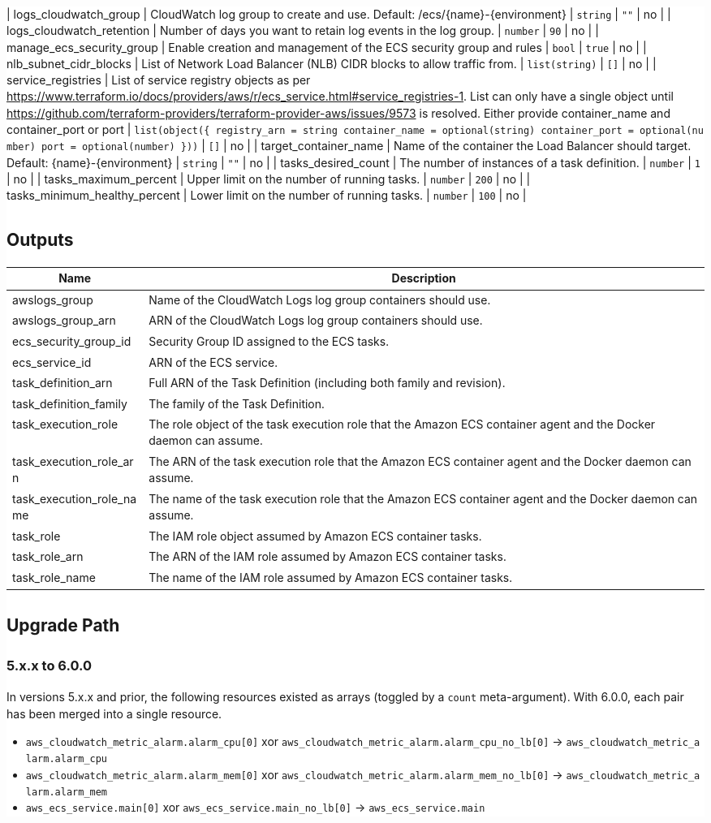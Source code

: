 | logs_cloudwatch_group | CloudWatch log group to create and use. Default: /ecs/{name}-{environment} | `string` | `""` | no |
| logs_cloudwatch_retention | Number of days you want to retain log events in the log group. | `number` | `90` | no |
| manage_ecs_security_group | Enable creation and management of the ECS security group and rules | `bool` | `true` | no |
| nlb_subnet_cidr_blocks | List of Network Load Balancer (NLB) CIDR blocks to allow traffic from. | `list(string)` | `[]` | no |
| service_registries | List of service registry objects as per <https://www.terraform.io/docs/providers/aws/r/ecs_service.html#service_registries-1>. List can only have a single object until <https://github.com/terraform-providers/terraform-provider-aws/issues/9573> is resolved. Either provide container_name and container_port or port | ```list(object({ registry_arn = string container_name = optional(string) container_port = optional(number) port = optional(number) }))``` | `[]` | no |
| target_container_name | Name of the container the Load Balancer should target. Default: {name}-{environment} | `string` | `""` | no |
| tasks_desired_count | The number of instances of a task definition. | `number` | `1` | no |
| tasks_maximum_percent | Upper limit on the number of running tasks. | `number` | `200` | no |
| tasks_minimum_healthy_percent | Lower limit on the number of running tasks. | `number` | `100` | no |

## Outputs

| Name | Description |
|------|-------------|
| awslogs_group | Name of the CloudWatch Logs log group containers should use. |
| awslogs_group_arn | ARN of the CloudWatch Logs log group containers should use. |
| ecs_security_group_id | Security Group ID assigned to the ECS tasks. |
| ecs_service_id | ARN of the ECS service. |
| task_definition_arn | Full ARN of the Task Definition (including both family and revision). |
| task_definition_family | The family of the Task Definition. |
| task_execution_role | The role object of the task execution role that the Amazon ECS container agent and the Docker daemon can assume. |
| task_execution_role_arn | The ARN of the task execution role that the Amazon ECS container agent and the Docker daemon can assume. |
| task_execution_role_name | The name of the task execution role that the Amazon ECS container agent and the Docker daemon can assume. |
| task_role | The IAM role object assumed by Amazon ECS container tasks. |
| task_role_arn | The ARN of the IAM role assumed by Amazon ECS container tasks. |
| task_role_name | The name of the IAM role assumed by Amazon ECS container tasks. |


## Upgrade Path

### 5.x.x to 6.0.0

In versions 5.x.x and prior, the following resources existed as arrays (toggled by a `count` meta-argument). With 6.0.0, each pair has been merged into a single resource.

- `aws_cloudwatch_metric_alarm.alarm_cpu[0]` xor `aws_cloudwatch_metric_alarm.alarm_cpu_no_lb[0]` -> `aws_cloudwatch_metric_alarm.alarm_cpu`
- `aws_cloudwatch_metric_alarm.alarm_mem[0]` xor `aws_cloudwatch_metric_alarm.alarm_mem_no_lb[0]` -> `aws_cloudwatch_metric_alarm.alarm_mem`
- `aws_ecs_service.main[0]` xor `aws_ecs_service.main_no_lb[0]` -> `aws_ecs_service.main`
